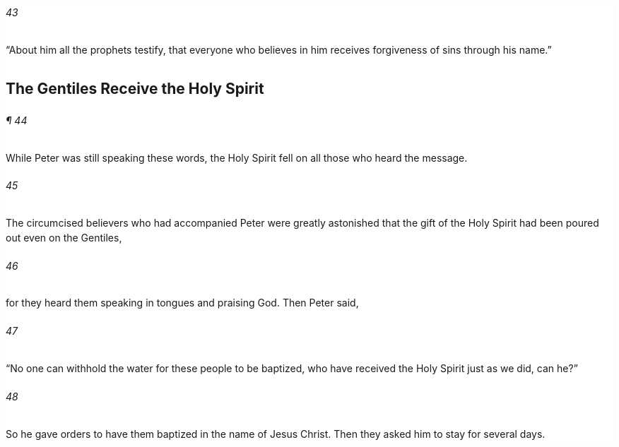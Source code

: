 ###### 43
“About him all the prophets testify, that everyone who believes in him receives forgiveness of sins through his name.”
## The Gentiles Receive the Holy Spirit
###### ¶ 44
While Peter was still speaking these words, the Holy Spirit fell on all those who heard the message.
###### 45
The circumcised believers who had accompanied Peter were greatly astonished that the gift of the Holy Spirit had been poured out even on the Gentiles,
###### 46
for they heard them speaking in tongues and praising God. Then Peter said,
###### 47
“No one can withhold the water for these people to be baptized, who have received the Holy Spirit just as we did, can he?”
###### 48
So he gave orders to have them baptized in the name of Jesus Christ. Then they asked him to stay for several days.
